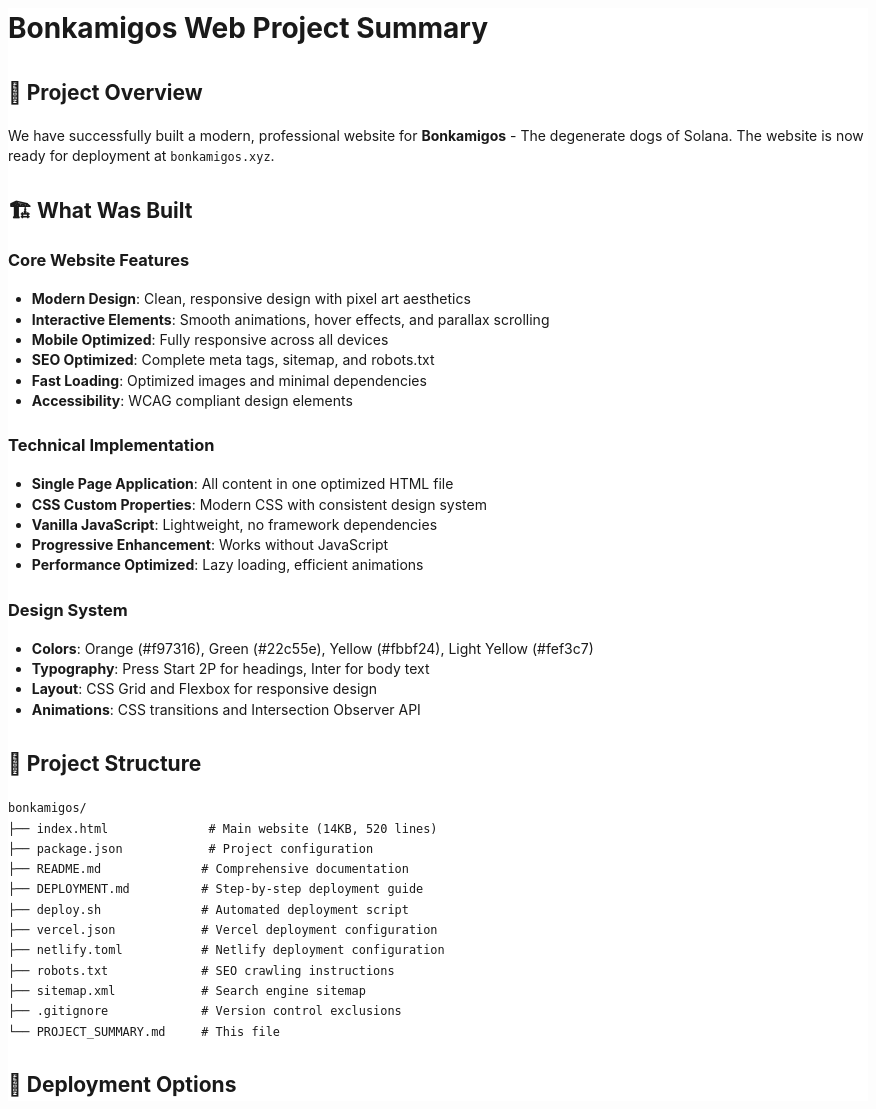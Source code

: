 # Bonkamigos Web Project Summary

## 🎯 Project Overview

We have successfully built a modern, professional website for **Bonkamigos** - The degenerate dogs of Solana. The website is now ready for deployment at `bonkamigos.xyz`.

## 🏗️ What Was Built

### Core Website Features
- **Modern Design**: Clean, responsive design with pixel art aesthetics
- **Interactive Elements**: Smooth animations, hover effects, and parallax scrolling
- **Mobile Optimized**: Fully responsive across all devices
- **SEO Optimized**: Complete meta tags, sitemap, and robots.txt
- **Fast Loading**: Optimized images and minimal dependencies
- **Accessibility**: WCAG compliant design elements

### Technical Implementation
- **Single Page Application**: All content in one optimized HTML file
- **CSS Custom Properties**: Modern CSS with consistent design system
- **Vanilla JavaScript**: Lightweight, no framework dependencies
- **Progressive Enhancement**: Works without JavaScript
- **Performance Optimized**: Lazy loading, efficient animations

### Design System
- **Colors**: Orange (#f97316), Green (#22c55e), Yellow (#fbbf24), Light Yellow (#fef3c7)
- **Typography**: Press Start 2P for headings, Inter for body text
- **Layout**: CSS Grid and Flexbox for responsive design
- **Animations**: CSS transitions and Intersection Observer API

## 📁 Project Structure

```
bonkamigos/
├── index.html              # Main website (14KB, 520 lines)
├── package.json            # Project configuration
├── README.md              # Comprehensive documentation
├── DEPLOYMENT.md          # Step-by-step deployment guide
├── deploy.sh              # Automated deployment script
├── vercel.json            # Vercel deployment configuration
├── netlify.toml           # Netlify deployment configuration
├── robots.txt             # SEO crawling instructions
├── sitemap.xml            # Search engine sitemap
├── .gitignore             # Version control exclusions
└── PROJECT_SUMMARY.md     # This file
```

## 🚀 Deployment Options
